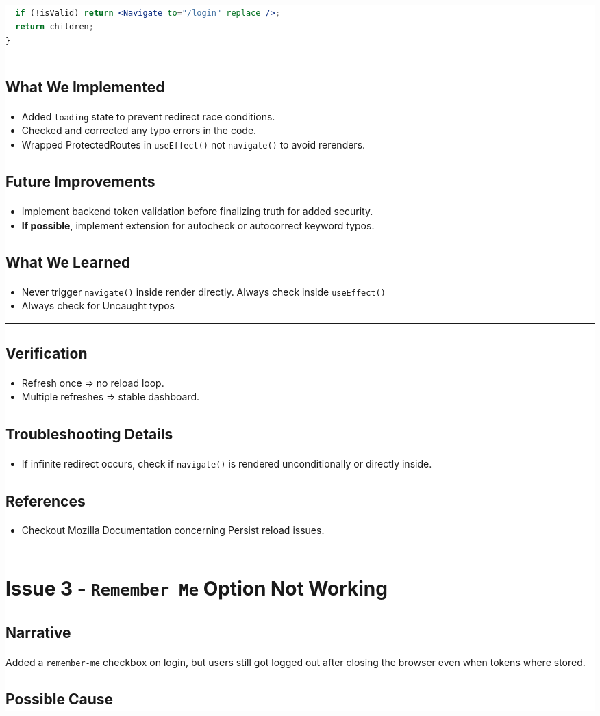 ```jsx
  if (!isValid) return <Navigate to="/login" replace />;
  return children;
}
```

---

## What We Implemented

- Added `loading` state to prevent redirect race conditions.
- Checked and corrected any typo errors in the code.
- Wrapped ProtectedRoutes in `useEffect()` not `navigate()` to avoid rerenders.

## Future Improvements

- Implement backend token validation before finalizing truth for added security.
- **If possible**, implement extension for autocheck or autocorrect keyword typos.

## What We Learned

- Never trigger `navigate()` inside render directly. Always check inside `useEffect()`
- Always check for Uncaught typos

---

## Verification

- Refresh once => no reload loop.
- Multiple refreshes => stable dashboard.

## Troubleshooting Details

- If infinite redirect occurs, check if `navigate()` is rendered unconditionally or directly inside.

## References

- Checkout [Mozilla Documentation]() concerning Persist reload issues.

---

# Issue 3 - `Remember Me` Option Not Working

## Narrative

Added a `remember-me` checkbox on login, but users still got logged out after closing the browser even when tokens where stored.

## Possible Cause
